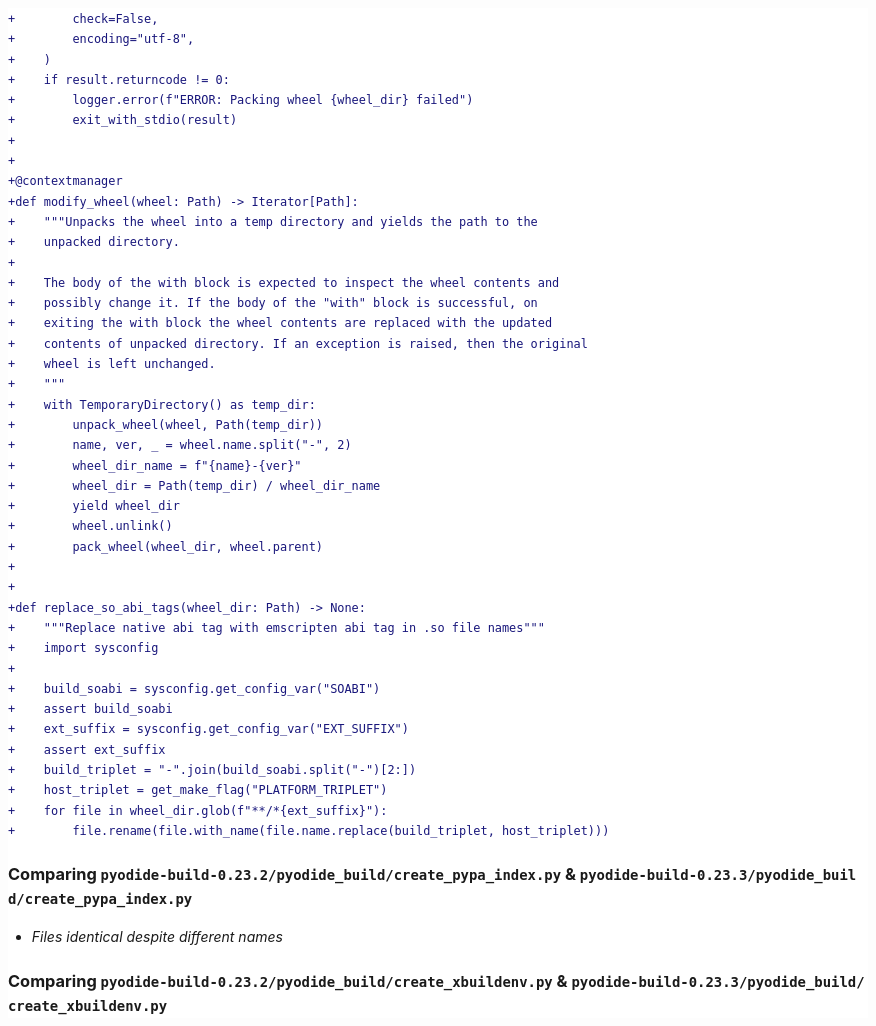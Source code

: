 ```diff
+        check=False,
+        encoding="utf-8",
+    )
+    if result.returncode != 0:
+        logger.error(f"ERROR: Packing wheel {wheel_dir} failed")
+        exit_with_stdio(result)
+
+
+@contextmanager
+def modify_wheel(wheel: Path) -> Iterator[Path]:
+    """Unpacks the wheel into a temp directory and yields the path to the
+    unpacked directory.
+
+    The body of the with block is expected to inspect the wheel contents and
+    possibly change it. If the body of the "with" block is successful, on
+    exiting the with block the wheel contents are replaced with the updated
+    contents of unpacked directory. If an exception is raised, then the original
+    wheel is left unchanged.
+    """
+    with TemporaryDirectory() as temp_dir:
+        unpack_wheel(wheel, Path(temp_dir))
+        name, ver, _ = wheel.name.split("-", 2)
+        wheel_dir_name = f"{name}-{ver}"
+        wheel_dir = Path(temp_dir) / wheel_dir_name
+        yield wheel_dir
+        wheel.unlink()
+        pack_wheel(wheel_dir, wheel.parent)
+
+
+def replace_so_abi_tags(wheel_dir: Path) -> None:
+    """Replace native abi tag with emscripten abi tag in .so file names"""
+    import sysconfig
+
+    build_soabi = sysconfig.get_config_var("SOABI")
+    assert build_soabi
+    ext_suffix = sysconfig.get_config_var("EXT_SUFFIX")
+    assert ext_suffix
+    build_triplet = "-".join(build_soabi.split("-")[2:])
+    host_triplet = get_make_flag("PLATFORM_TRIPLET")
+    for file in wheel_dir.glob(f"**/*{ext_suffix}"):
+        file.rename(file.with_name(file.name.replace(build_triplet, host_triplet)))
```

### Comparing `pyodide-build-0.23.2/pyodide_build/create_pypa_index.py` & `pyodide-build-0.23.3/pyodide_build/create_pypa_index.py`

 * *Files identical despite different names*

### Comparing `pyodide-build-0.23.2/pyodide_build/create_xbuildenv.py` & `pyodide-build-0.23.3/pyodide_build/create_xbuildenv.py`
